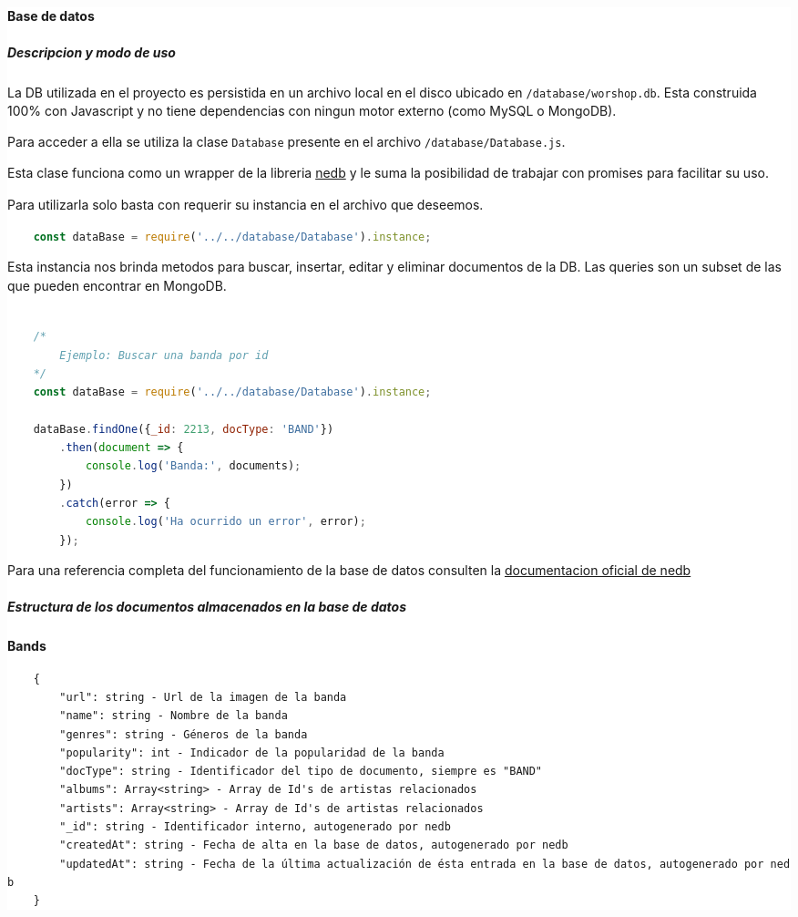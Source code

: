 #### Base de datos

##### Descripcion y modo de uso
La DB utilizada en el proyecto es persistida en un archivo local en el disco ubicado en ``/database/worshop.db``. Esta construida 100% con Javascript y no tiene dependencias con ningun motor externo (como MySQL o MongoDB).

Para acceder a ella se utiliza la clase ``Database`` presente en el archivo ``/database/Database.js``.

Esta clase funciona como un wrapper de la libreria [nedb](https://github.com/louischatriot/nedb) y le suma la posibilidad de trabajar con promises para facilitar su uso.

Para utilizarla solo basta con requerir su instancia en el archivo que deseemos.

```javascript
    const dataBase = require('../../database/Database').instance;
```

Esta instancia nos brinda metodos para buscar, insertar, editar y eliminar documentos de la DB. Las queries son un subset de las que pueden encontrar en MongoDB.

```javascript

    /*
        Ejemplo: Buscar una banda por id
    */
    const dataBase = require('../../database/Database').instance;
    
    dataBase.findOne({_id: 2213, docType: 'BAND'})
        .then(document => {
            console.log('Banda:', documents);
        })
        .catch(error => {
            console.log('Ha ocurrido un error', error);
        }); 
```

Para una referencia completa del funcionamiento de la base de datos consulten la [documentacion oficial de nedb](https://github.com/louischatriot/nedb)

##### Estructura de los documentos almacenados en la base de datos

**Bands**

```
    {
        "url": string - Url de la imagen de la banda
        "name": string - Nombre de la banda
        "genres": string - Géneros de la banda
        "popularity": int - Indicador de la popularidad de la banda
        "docType": string - Identificador del tipo de documento, siempre es "BAND"
        "albums": Array<string> - Array de Id's de artistas relacionados
        "artists": Array<string> - Array de Id's de artistas relacionados
        "_id": string - Identificador interno, autogenerado por nedb
        "createdAt": string - Fecha de alta en la base de datos, autogenerado por nedb
        "updatedAt": string - Fecha de la última actualización de ésta entrada en la base de datos, autogenerado por nedb
    }
```
